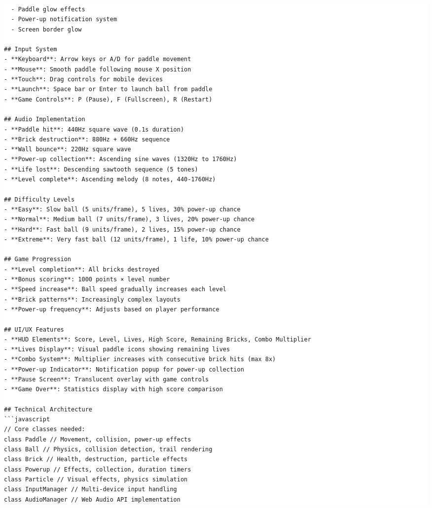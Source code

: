 ```
  - Paddle glow effects
  - Power-up notification system
  - Screen border glow

## Input System
- **Keyboard**: Arrow keys or A/D for paddle movement
- **Mouse**: Smooth paddle following mouse X position
- **Touch**: Drag controls for mobile devices
- **Launch**: Space bar or Enter to launch ball from paddle
- **Game Controls**: P (Pause), F (Fullscreen), R (Restart)

## Audio Implementation
- **Paddle hit**: 440Hz square wave (0.1s duration)
- **Brick destruction**: 880Hz + 660Hz sequence
- **Wall bounce**: 220Hz square wave
- **Power-up collection**: Ascending sine waves (1320Hz to 1760Hz)
- **Life lost**: Descending sawtooth sequence (5 tones)
- **Level complete**: Ascending melody (8 notes, 440-1760Hz)

## Difficulty Levels
- **Easy**: Slow ball (5 units/frame), 5 lives, 30% power-up chance
- **Normal**: Medium ball (7 units/frame), 3 lives, 20% power-up chance
- **Hard**: Fast ball (9 units/frame), 2 lives, 15% power-up chance  
- **Extreme**: Very fast ball (12 units/frame), 1 life, 10% power-up chance

## Game Progression
- **Level completion**: All bricks destroyed
- **Bonus scoring**: 1000 points × level number
- **Speed increase**: Ball speed gradually increases each level
- **Brick patterns**: Increasingly complex layouts
- **Power-up frequency**: Adjusts based on player performance

## UI/UX Features
- **HUD Elements**: Score, Level, Lives, High Score, Remaining Bricks, Combo Multiplier
- **Lives Display**: Visual paddle icons showing remaining lives
- **Combo System**: Multiplier increases with consecutive brick hits (max 8x)
- **Power-up Indicator**: Notification popup for power-up collection
- **Pause Screen**: Translucent overlay with game controls
- **Game Over**: Statistics display with high score comparison

## Technical Architecture
```javascript
// Core classes needed:
class Paddle // Movement, collision, power-up effects
class Ball // Physics, collision detection, trail rendering
class Brick // Health, destruction, particle effects
class Powerup // Effects, collection, duration timers
class Particle // Visual effects, physics simulation
class InputManager // Multi-device input handling
class AudioManager // Web Audio API implementation
```
